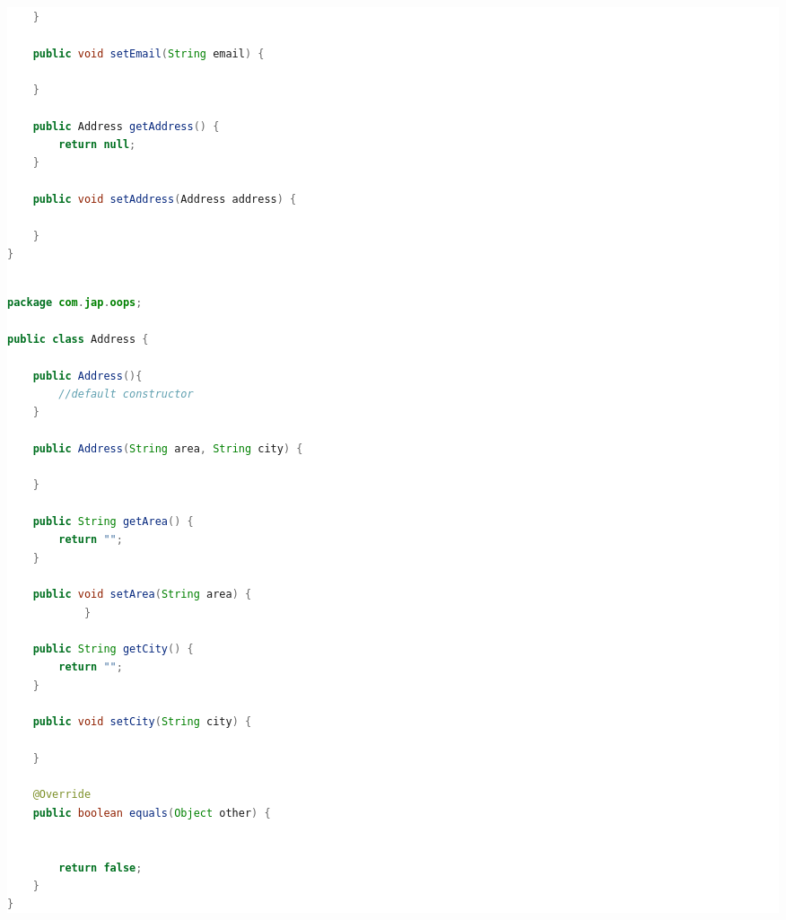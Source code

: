 ```java
    }

    public void setEmail(String email) {

    }

    public Address getAddress() {
        return null;
    }

    public void setAddress(Address address) {

    }
}


```

```java

package com.jap.oops;

public class Address {

    public Address(){
        //default constructor
    }

    public Address(String area, String city) {

    }

    public String getArea() {
        return "";
    }

    public void setArea(String area) {
            }

    public String getCity() {
        return "";
    }

    public void setCity(String city) {

    }

    @Override
    public boolean equals(Object other) {


        return false;
    }
}


```
